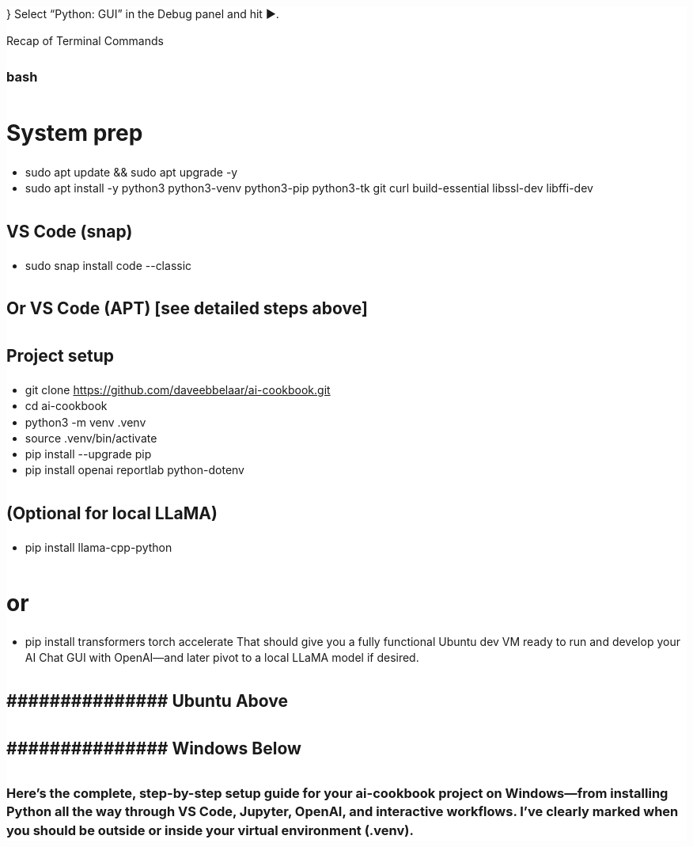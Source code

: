 }
Select “Python: GUI” in the Debug panel and hit ▶️.

Recap of Terminal Commands
### bash
# System prep
*  sudo apt update && sudo apt upgrade -y
*  sudo apt install -y python3 python3-venv python3-pip python3-tk git curl build-essential libssl-dev libffi-dev

## VS Code (snap)
*  sudo snap install code --classic

## Or VS Code (APT) [see detailed steps above]

## Project setup
*  git clone https://github.com/daveebbelaar/ai-cookbook.git
*  cd ai-cookbook
*  python3 -m venv .venv
*  source .venv/bin/activate
*  pip install --upgrade pip
*  pip install openai reportlab python-dotenv

## (Optional for local LLaMA)
*   pip install llama-cpp-python
# or
*   pip install transformers torch accelerate
That should give you a fully functional Ubuntu dev VM ready to run and develop your AI Chat GUI with OpenAI—and later pivot to a local LLaMA model if desired.

## ################################
## ############### Ubuntu Above ###
## ################################
## ############### Windows Below ###
## #################################
### Here’s the complete, step-by-step setup guide for your ai-cookbook project on Windows—from installing Python all the way through VS Code, Jupyter, OpenAI, and interactive workflows. I’ve clearly marked when you should be outside or inside your virtual environment (.venv).
